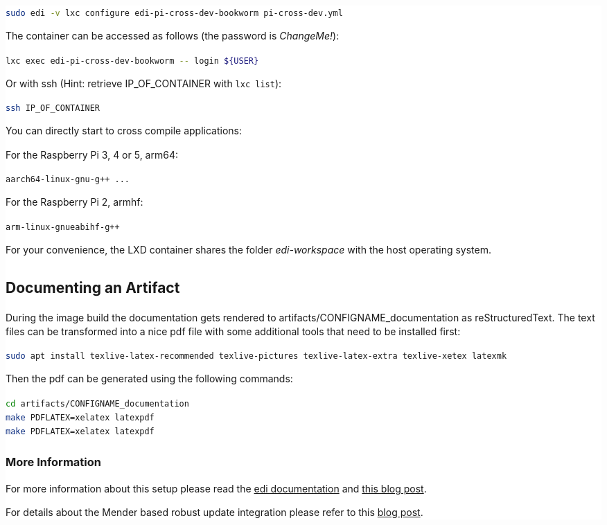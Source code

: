 ``` bash
sudo edi -v lxc configure edi-pi-cross-dev-bookworm pi-cross-dev.yml
```

The container can be accessed as follows (the password is _ChangeMe!_):

``` bash
lxc exec edi-pi-cross-dev-bookworm -- login ${USER}
```

Or with ssh (Hint: retrieve IP_OF_CONTAINER with `lxc list`):

``` bash
ssh IP_OF_CONTAINER
```

You can directly start to cross compile applications:


For the Raspberry Pi 3, 4 or 5, arm64:

``` bash
aarch64-linux-gnu-g++ ...
```

For the Raspberry Pi 2, armhf:

``` bash
arm-linux-gnueabihf-g++
```

For your convenience, the LXD container shares the folder _edi-workspace_
with the host operating system.

## Documenting an Artifact

During the image build the documentation gets rendered to artifacts/CONFIGNAME_documentation
as reStructuredText. The text files can be transformed into a nice pdf file with some
additional tools that need to be installed first:

``` bash
sudo apt install texlive-latex-recommended texlive-pictures texlive-latex-extra texlive-xetex latexmk
```

Then the pdf can be generated using the following commands:

``` bash
cd artifacts/CONFIGNAME_documentation
make PDFLATEX=xelatex latexpdf
make PDFLATEX=xelatex latexpdf
```

### More Information

For more information about this setup please read the [edi documentation](https://docs.get-edi.io) and
[this blog post](https://www.get-edi.io/A-new-Approach-to-Operating-System-Image-Generation/).

For details about the Mender based robust update integration please refer to this
[blog post](https://www.get-edi.io/Updating-a-Debian-Based-IoT-Fleet/).
